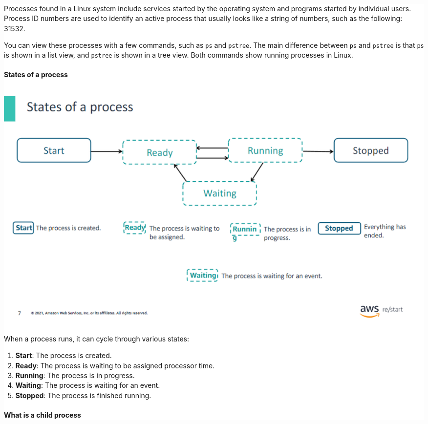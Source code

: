 Processes found in a Linux system include services started by the operating system and programs started by individual users. Process ID numbers are used to identify an active process that usually looks like a string of numbers, such as the following: 31532.

You can view these processes with a few commands, such as `ps` and `pstree`. The main difference between `ps` and `pstree` is that `ps` is shown in a list view, and `pstree` is shown in a tree view. Both commands show running processes in Linux.

#### States of a process

![States of a process](../../../assets/day-9/process_states.png)

When a process runs, it can cycle through various states:

1. **Start**: The process is created.
2. **Ready**: The process is waiting to be assigned processor time.
3. **Running**: The process is in progress.
4. **Waiting**: The process is waiting for an event.
5. **Stopped**: The process is finished running.

#### What is a child process
